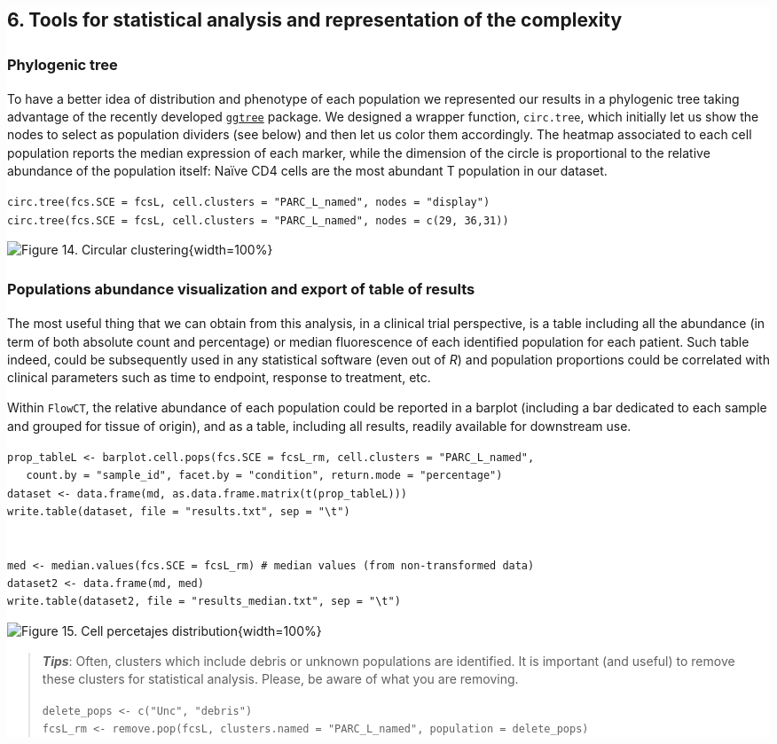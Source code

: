 ## 6. Tools for statistical analysis and representation of the complexity
### Phylogenic tree

To have a better idea of distribution and phenotype of each population we represented our results in a phylogenic tree taking advantage of the recently developed [`ggtree`](https://www.bioconductor.org/packages/release/bioc/html/ggtree.html) package. We designed a wrapper function, `circ.tree`, which initially let us show the nodes to select as population dividers (see below) and then let us color them accordingly. The heatmap associated to each cell population reports the median expression of each marker, while the dimension of the circle is proportional to the relative abundance of the population itself: Naïve CD4 cells are the most abundant T population in our dataset. 

```{r}
circ.tree(fcs.SCE = fcsL, cell.clusters = "PARC_L_named", nodes = "display")
circ.tree(fcs.SCE = fcsL, cell.clusters = "PARC_L_named", nodes = c(29, 36,31))
```

![](https://i.ibb.co/6wTfDty/Slide12.png "Figure 14. Circular clustering"){width=100%}

### Populations abundance visualization and export of table of results 

The most useful thing that we can obtain from this analysis, in a clinical trial perspective, is a table including all the abundance (in term of both absolute count and percentage) or median fluorescence of each identified population for each patient. Such table indeed, could be subsequently used in any statistical software (even out of _R_) and population proportions could be correlated with clinical parameters such as time to endpoint, response to treatment, etc.  

Within `FlowCT`, the relative abundance of each population could be reported in a barplot (including a bar dedicated to each sample and grouped for tissue of origin), and as a table, including all results, readily available for downstream use.

```{r}
prop_tableL <- barplot.cell.pops(fcs.SCE = fcsL_rm, cell.clusters = "PARC_L_named", 
   count.by = "sample_id", facet.by = "condition", return.mode = "percentage")
dataset <- data.frame(md, as.data.frame.matrix(t(prop_tableL)))
write.table(dataset, file = "results.txt", sep = "\t")


med <- median.values(fcs.SCE = fcsL_rm) # median values (from non-transformed data)
dataset2 <- data.frame(md, med)
write.table(dataset2, file = "results_median.txt", sep = "\t")
```

![](https://i.ibb.co/PtLkmKc/Slide13.png "Figure 15. Cell percetajes distribution"){width=100%}


> ***Tips***: Often, clusters which include debris or unknown populations are identified. It is important (and useful) to remove these clusters for statistical analysis. Please, be aware of what you are removing.
>
> ```{r}
> delete_pops <- c("Unc", "debris")
> fcsL_rm <- remove.pop(fcsL, clusters.named = "PARC_L_named", population = delete_pops)
> ```
